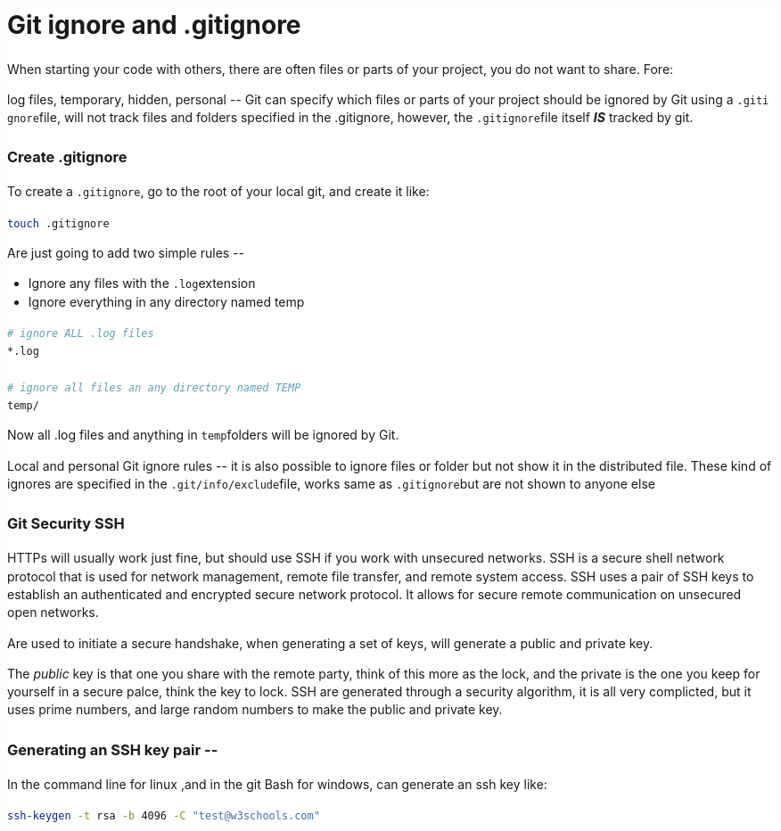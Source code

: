 # Git ignore and .gitignore

When starting your code with others, there are often files or parts of your project, you do not want to share. Fore:

log files, temporary, hidden, personal -- Git can specify which files or parts of your project should be ignored by Git using a `.gitignore`file, will not track files and folders specified in the .gitignore, however, the `.gitignore`file itself ***IS*** tracked by git.

### Create .gitignore

To create a `.gitignore`, go to the root of your local git, and create it like:

```sh
touch .gitignore
```

Are just going to add two simple rules -- 

- Ignore any files with the `.log`extension
- Ignore everything in any directory named temp

```sh
# ignore ALL .log files
*.log

# ignore all files an any directory named TEMP
temp/
```

Now all .log files and anything in `temp`folders will be ignored by Git.

Local and personal Git ignore rules -- it is also possible to ignore files or folder but not show it in the distributed file. These kind of ignores are specified in the `.git/info/exclude`file, works same as `.gitignore`but are not shown to anyone else

### Git Security SSH

HTTPs will usually work just fine, but should use SSH if you work with unsecured networks. SSH is a secure shell network protocol that is used for network management, remote file transfer, and remote system access. SSH uses a pair of SSH keys to establish an authenticated and encrypted secure network protocol. It allows for secure remote communication on unsecured open networks.

Are used to initiate a secure handshake, when generating a set of keys, will generate a public and private key.

The *public* key is that one you share with the remote party, think of this more as the lock, and the private is the one you keep for yourself in a secure palce, think the key to lock. SSH are generated through a security algorithm, it is all very complicted, but it uses prime numbers, and large random numbers to make the public and private key.

### Generating an SSH key pair -- 

In the command line for linux ,and in the git Bash for windows, can generate an ssh key like:

```sh
ssh-keygen -t rsa -b 4096 -C "test@w3schools.com"
```
